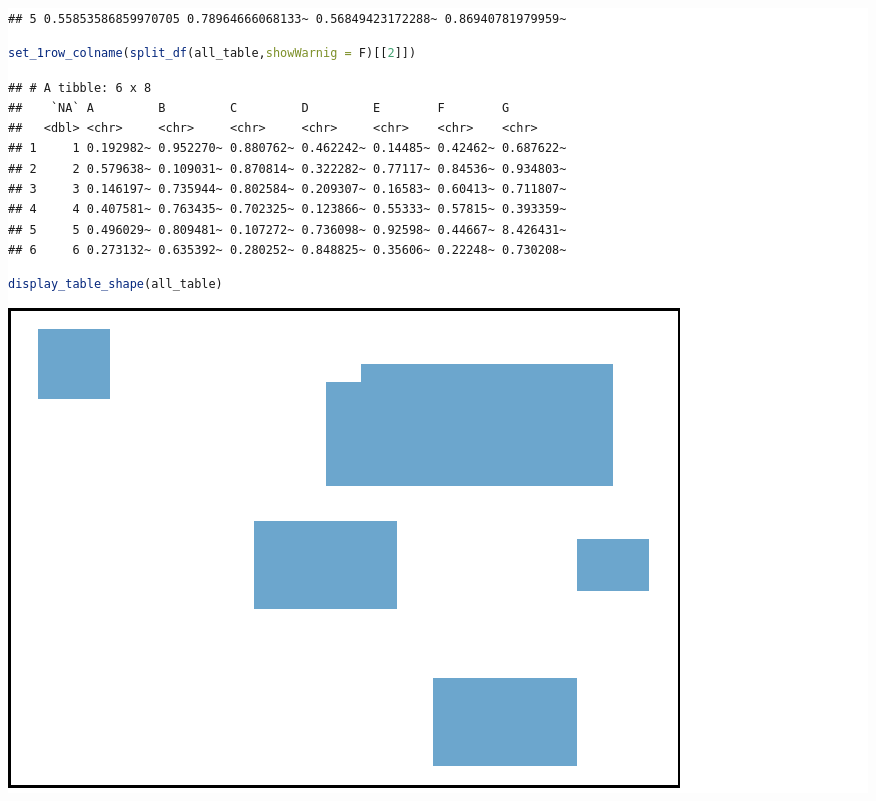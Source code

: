     ## 5 0.55853586859970705 0.78964666068133~ 0.56849423172288~ 0.86940781979959~

``` r
set_1row_colname(split_df(all_table,showWarnig = F)[[2]])
```

    ## # A tibble: 6 x 8
    ##    `NA` A         B         C         D         E        F        G        
    ##   <dbl> <chr>     <chr>     <chr>     <chr>     <chr>    <chr>    <chr>    
    ## 1     1 0.192982~ 0.952270~ 0.880762~ 0.462242~ 0.14485~ 0.42462~ 0.687622~
    ## 2     2 0.579638~ 0.109031~ 0.870814~ 0.322282~ 0.77117~ 0.84536~ 0.934803~
    ## 3     3 0.146197~ 0.735944~ 0.802584~ 0.209307~ 0.16583~ 0.60413~ 0.711807~
    ## 4     4 0.407581~ 0.763435~ 0.702325~ 0.123866~ 0.55333~ 0.57815~ 0.393359~
    ## 5     5 0.496029~ 0.809481~ 0.107272~ 0.736098~ 0.92598~ 0.44667~ 8.426431~
    ## 6     6 0.273132~ 0.635392~ 0.280252~ 0.848825~ 0.35606~ 0.22248~ 0.730208~

``` r
display_table_shape(all_table)
```

![](read_excel_tables_files/figure-gfm/unnamed-chunk-3-1.png)
